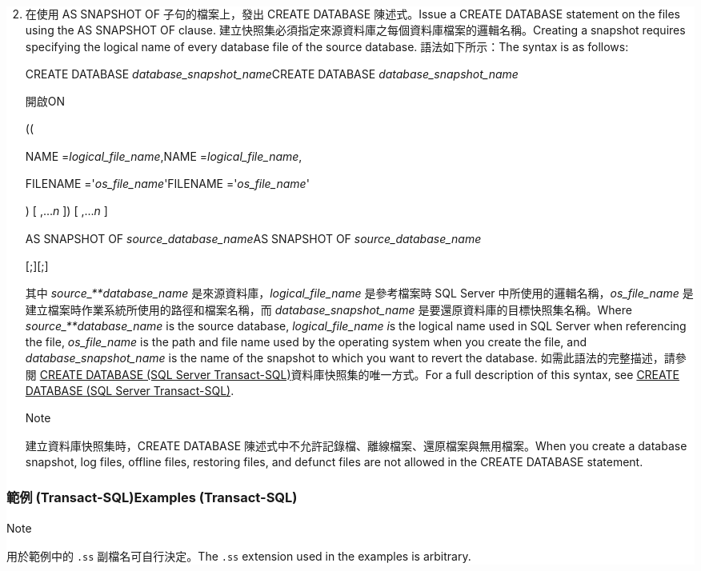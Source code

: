 2.  <span data-ttu-id="dd014-157">在使用 AS SNAPSHOT OF 子句的檔案上，發出 CREATE DATABASE 陳述式。</span><span class="sxs-lookup"><span data-stu-id="dd014-157">Issue a CREATE DATABASE statement on the files using the AS SNAPSHOT OF clause.</span></span> <span data-ttu-id="dd014-158">建立快照集必須指定來源資料庫之每個資料庫檔案的邏輯名稱。</span><span class="sxs-lookup"><span data-stu-id="dd014-158">Creating a snapshot requires specifying the logical name of every database file of the source database.</span></span> <span data-ttu-id="dd014-159">語法如下所示：</span><span class="sxs-lookup"><span data-stu-id="dd014-159">The syntax is as follows:</span></span>  
  
     <span data-ttu-id="dd014-160">CREATE DATABASE *database_snapshot_name*</span><span class="sxs-lookup"><span data-stu-id="dd014-160">CREATE DATABASE *database_snapshot_name*</span></span>  
  
     <span data-ttu-id="dd014-161">開啟</span><span class="sxs-lookup"><span data-stu-id="dd014-161">ON</span></span>  
  
     <span data-ttu-id="dd014-162">(</span><span class="sxs-lookup"><span data-stu-id="dd014-162">(</span></span>  
  
     <span data-ttu-id="dd014-163">NAME =*logical_file_name*,</span><span class="sxs-lookup"><span data-stu-id="dd014-163">NAME =*logical_file_name*,</span></span>  
  
     <span data-ttu-id="dd014-164">FILENAME ='*os_file_name*'</span><span class="sxs-lookup"><span data-stu-id="dd014-164">FILENAME ='*os_file_name*'</span></span>  
  
     <span data-ttu-id="dd014-165">) [ ,...*n* ]</span><span class="sxs-lookup"><span data-stu-id="dd014-165">) [ ,...*n* ]</span></span>  
  
     <span data-ttu-id="dd014-166">AS SNAPSHOT OF *source_database_name*</span><span class="sxs-lookup"><span data-stu-id="dd014-166">AS SNAPSHOT OF *source_database_name*</span></span>  
  
     <span data-ttu-id="dd014-167">[;]</span><span class="sxs-lookup"><span data-stu-id="dd014-167">[;]</span></span>  
  
     <span data-ttu-id="dd014-168">其中 *source_\*\*database_name* 是來源資料庫，*logical_file_name* 是參考檔案時 SQL Server 中所使用的邏輯名稱，*os_file_name* 是建立檔案時作業系統所使用的路徑和檔案名稱，而 *database_snapshot_name* 是要還原資料庫的目標快照集名稱。</span><span class="sxs-lookup"><span data-stu-id="dd014-168">Where *source_\*\*database_name* is the source database, *logical_file_name i*s the logical name used in SQL Server when referencing the file, *os_file_name* is the path and file name used by the operating system when you create the file, and *database_snapshot_name* is the name of the snapshot to which you want to revert the database.</span></span> <span data-ttu-id="dd014-169">如需此語法的完整描述，請參閱 [CREATE DATABASE &#40;SQL Server Transact-SQL&#41;](/sql/t-sql/statements/create-database-sql-server-transact-sql)資料庫快照集的唯一方式。</span><span class="sxs-lookup"><span data-stu-id="dd014-169">For a full description of this syntax, see [CREATE DATABASE &#40;SQL Server Transact-SQL&#41;](/sql/t-sql/statements/create-database-sql-server-transact-sql).</span></span>  
  
    > [!NOTE]  
    >  <span data-ttu-id="dd014-170">建立資料庫快照集時，CREATE DATABASE 陳述式中不允許記錄檔、離線檔案、還原檔案與無用檔案。</span><span class="sxs-lookup"><span data-stu-id="dd014-170">When you create a database snapshot, log files, offline files, restoring files, and defunct files are not allowed in the CREATE DATABASE statement.</span></span>  
  
###  <a name="examples-transact-sql"></a><a name="TsqlExample"></a> <span data-ttu-id="dd014-171">範例 (Transact-SQL)</span><span class="sxs-lookup"><span data-stu-id="dd014-171">Examples (Transact-SQL)</span></span>  
  
> [!NOTE]  
>  <span data-ttu-id="dd014-172">用於範例中的 `.ss` 副檔名可自行決定。</span><span class="sxs-lookup"><span data-stu-id="dd014-172">The `.ss` extension used in the examples is arbitrary.</span></span>  
  